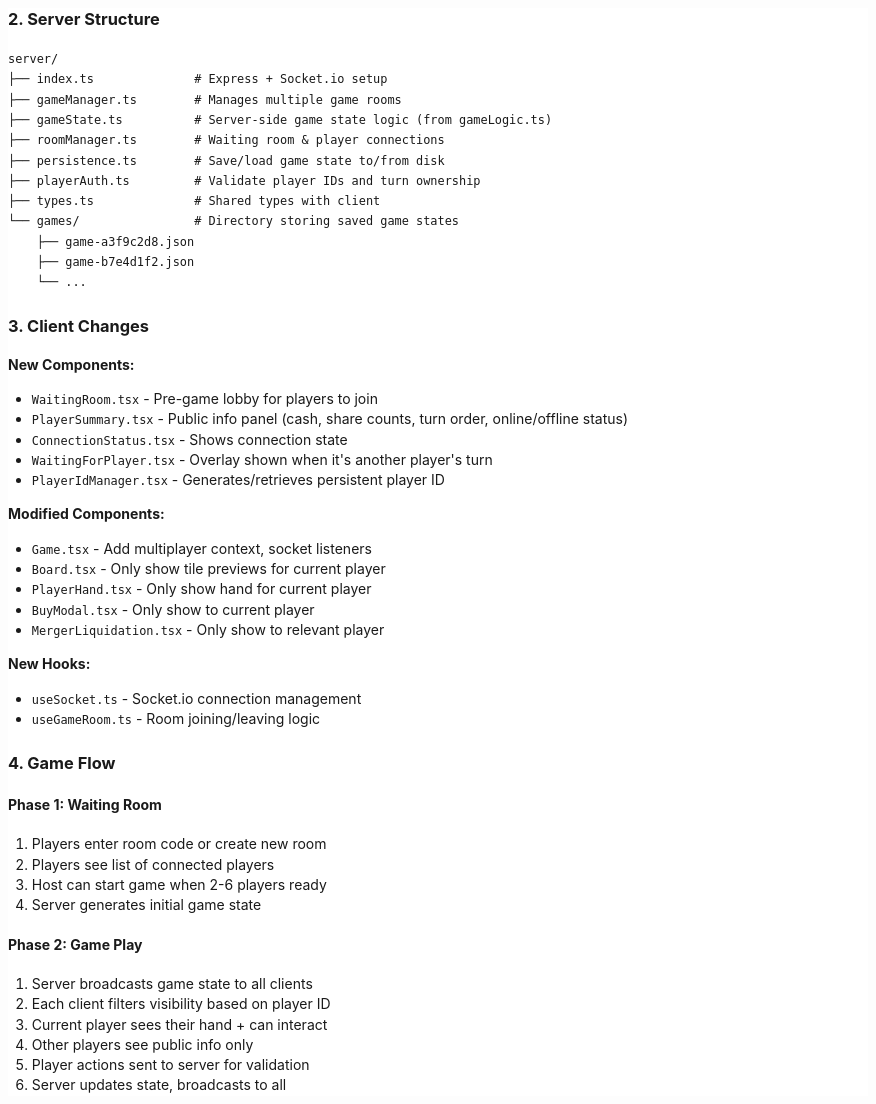 ### 2. Server Structure

```
server/
├── index.ts              # Express + Socket.io setup
├── gameManager.ts        # Manages multiple game rooms
├── gameState.ts          # Server-side game state logic (from gameLogic.ts)
├── roomManager.ts        # Waiting room & player connections
├── persistence.ts        # Save/load game state to/from disk
├── playerAuth.ts         # Validate player IDs and turn ownership
├── types.ts              # Shared types with client
└── games/                # Directory storing saved game states
    ├── game-a3f9c2d8.json
    ├── game-b7e4d1f2.json
    └── ...
```

### 3. Client Changes

**New Components:**
- `WaitingRoom.tsx` - Pre-game lobby for players to join
- `PlayerSummary.tsx` - Public info panel (cash, share counts, turn order, online/offline status)
- `ConnectionStatus.tsx` - Shows connection state
- `WaitingForPlayer.tsx` - Overlay shown when it's another player's turn
- `PlayerIdManager.tsx` - Generates/retrieves persistent player ID

**Modified Components:**
- `Game.tsx` - Add multiplayer context, socket listeners
- `Board.tsx` - Only show tile previews for current player
- `PlayerHand.tsx` - Only show hand for current player
- `BuyModal.tsx` - Only show to current player
- `MergerLiquidation.tsx` - Only show to relevant player

**New Hooks:**
- `useSocket.ts` - Socket.io connection management
- `useGameRoom.ts` - Room joining/leaving logic

### 4. Game Flow

#### Phase 1: Waiting Room
1. Players enter room code or create new room
2. Players see list of connected players
3. Host can start game when 2-6 players ready
4. Server generates initial game state

#### Phase 2: Game Play
1. Server broadcasts game state to all clients
2. Each client filters visibility based on player ID
3. Current player sees their hand + can interact
4. Other players see public info only
5. Player actions sent to server for validation
6. Server updates state, broadcasts to all
